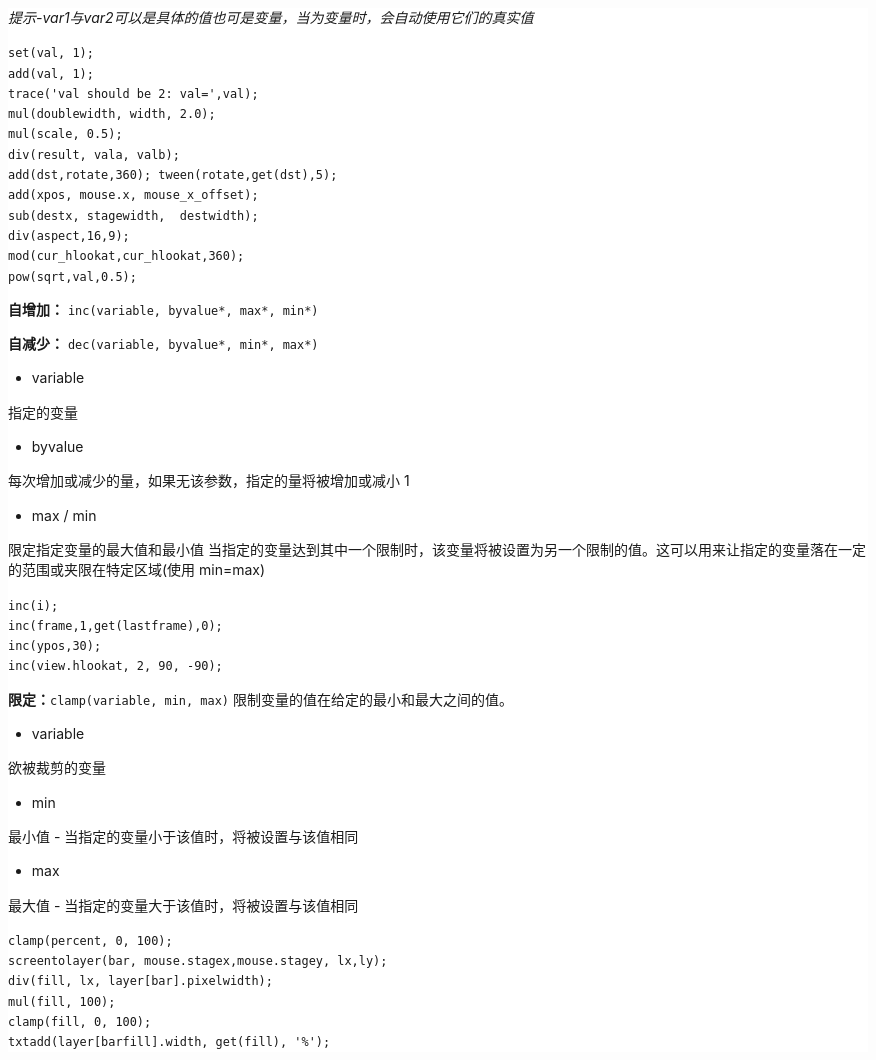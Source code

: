 _提示-var1与var2可以是具体的值也可是变量，当为变量时，会自动使用它们的真实值_

```
set(val, 1);
add(val, 1);
trace('val should be 2: val=',val);
mul(doublewidth, width, 2.0);
mul(scale, 0.5);
div(result, vala, valb);
add(dst,rotate,360); tween(rotate,get(dst),5);
add(xpos, mouse.x, mouse_x_offset);
sub(destx, stagewidth,  destwidth);
div(aspect,16,9);
mod(cur_hlookat,cur_hlookat,360);
pow(sqrt,val,0.5);
```

**自增加：** `inc(variable, byvalue*, max*, min*)`

**自减少：** `dec(variable, byvalue*, min*, max*)`

*   variable

指定的变量

*   byvalue

每次增加或减少的量，如果无该参数，指定的量将被增加或减小 1

*   max / min

限定指定变量的最大值和最小值
当指定的变量达到其中一个限制时，该变量将被设置为另一个限制的值。这可以用来让指定的变量落在一定的范围或夹限在特定区域(使用 min=max)

```
inc(i);
inc(frame,1,get(lastframe),0);
inc(ypos,30);
inc(view.hlookat, 2, 90, -90);
```

**限定：**`clamp(variable, min, max)`
限制变量的值在给定的最小和最大之间的值。

*   variable

欲被裁剪的变量

*   min

最小值 - 当指定的变量小于该值时，将被设置与该值相同

*   max

最大值 - 当指定的变量大于该值时，将被设置与该值相同

```
clamp(percent, 0, 100);
screentolayer(bar, mouse.stagex,mouse.stagey, lx,ly);
div(fill, lx, layer[bar].pixelwidth);
mul(fill, 100);
clamp(fill, 0, 100);
txtadd(layer[barfill].width, get(fill), '%');
```
